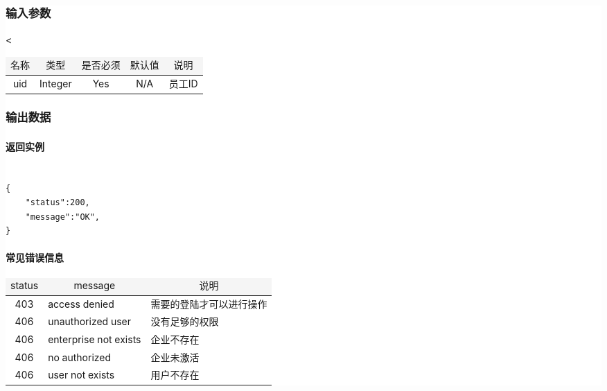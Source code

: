 ### 输入参数

<table border="0" cellpadding="0" cellspacing="0">
<thead><tr>
<td style="text-align:center; background-color:#f5f5f5;">名称</td>
<td style="text-align:center; background-color:#f5f5f5;">类型</td>
<td style="text-align:center; background-color:#f5f5f5;">是否必须</td>
<td style="text-align:center; background-color:#f5f5f5;">默认值</td>
<td style="text-align:center; background-color:#f5f5f5;">说明</td>
</tr></thead>
<tbody><tr>
<td style="text-align:center;">uid</td>
<td style="text-align:center;">Integer</td>
<td style="text-align:center;">Yes</td>
<td style="text-align:center;">N/A</td>
<td style="text-align:left;">员工ID</td>
</tr><</tbody>
</table>

### 输出数据

#### 返回实例

<code>
{
	"status":200,
	"message":"OK",
}
</code>

#### 常见错误信息

<table border="0" cellpadding="0" cellspacing="0">
<thead><tr>
<td style="text-align:center; background-color:#f5f5f5;">status</td>
<td style="text-align:center; background-color:#f5f5f5;">message</td>
<td style="text-align:center; background-color:#f5f5f5;">说明</td>
</tr></thead>
<tbody><tr>
<td style="text-align:center;">403</td>
<td style="text-align:left;">access denied</td>
<td style="text-align:left;">需要的登陆才可以进行操作</td>
</tr><tr>
<td style="text-align:center;">406</td>
<td style="text-align:left;">unauthorized user</td>
<td style="text-align:left;">没有足够的权限</td>
</tr><tr>
<td style="text-align:center;">406</td>
<td style="text-align:left;">enterprise not exists</td>
<td style="text-align:left;">企业不存在</td>
</tr><tr>
<td style="text-align:center;">406</td>
<td style="text-align:left;">no authorized</td>
<td style="text-align:left;">企业未激活</td>
</tr><tr>
<td style="text-align:center;">406</td>
<td style="text-align:left;">user not exists</td>
<td style="text-align:left;">用户不存在</td>
</tr></tbody>
</table>
